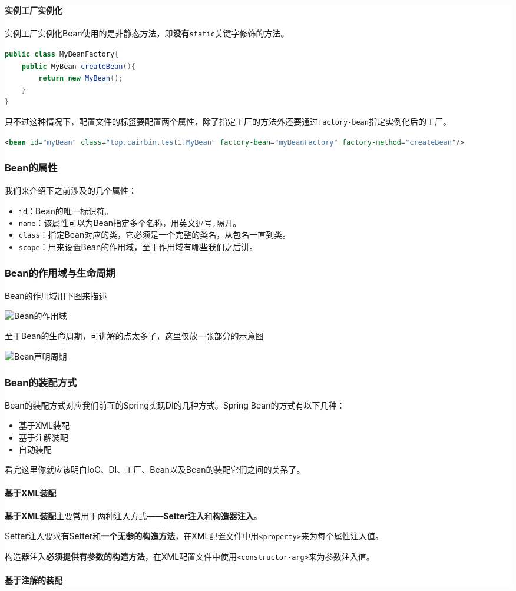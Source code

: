 #### 实例工厂实例化

实例工厂实例化Bean使用的是非静态方法，即**没有**`static`关键字修饰的方法。

```java
public class MyBeanFactory{
    public MyBean createBean(){
        return new MyBean();
    }
}
```

只不过这种情况下，配置文件的标签要配置两个属性，除了指定工厂的方法外还要通过`factory-bean`指定实例化后的工厂。

```xml
<bean id="myBean" class="top.cairbin.test1.MyBean" factory-bean="myBeanFactory" factory-method="createBean"/>
```

### Bean的属性

我们来介绍下之前涉及的几个属性：

- `id`：Bean的唯一标识符。
- `name`：该属性可以为Bean指定多个名称，用英文逗号`,`隔开。
- `class`：指定Bean对应的类，它必须是一个完整的类名，从包名一直到类。
- `scope`：用来设置Bean的作用域，至于作用域有哪些我们之后讲。

### Bean的作用域与生命周期

Bean的作用域用下图来描述

![Bean的作用域](http://img.cairbin.top/img/202403192232454.png)

至于Bean的生命周期，可讲解的点太多了，这里仅放一张部分的示意图

![Bean声明周期](http://img.cairbin.top/img/202403192241085.png)

### Bean的装配方式

Bean的装配方式对应我们前面的Spring实现DI的几种方式。Spring Bean的方式有以下几种：

- 基于XML装配
- 基于注解装配
- 自动装配

看完这里你就应该明白IoC、DI、工厂、Bean以及Bean的装配它们之间的关系了。

#### 基于XML装配

**基于XML装配**主要常用于两种注入方式——**Setter注入**和**构造器注入**。

Setter注入要求有Setter和**一个无参的构造方法**，在XML配置文件中用`<property>`来为每个属性注入值。

构造器注入**必须提供有参数的构造方法**，在XML配置文件中使用`<constructor-arg>`来为参数注入值。

#### 基于注解的装配
